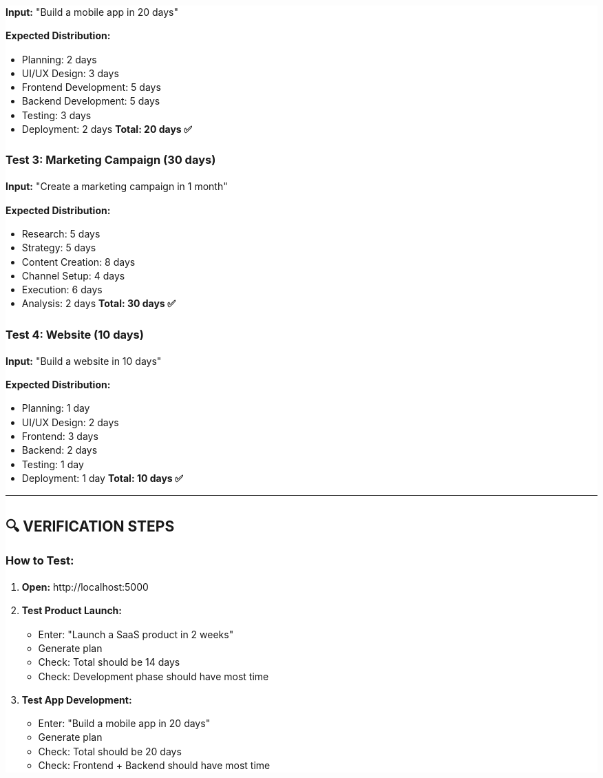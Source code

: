 **Input:** "Build a mobile app in 20 days"

**Expected Distribution:**
- Planning: 2 days
- UI/UX Design: 3 days
- Frontend Development: 5 days
- Backend Development: 5 days
- Testing: 3 days
- Deployment: 2 days
**Total: 20 days ✅**

### Test 3: Marketing Campaign (30 days)

**Input:** "Create a marketing campaign in 1 month"

**Expected Distribution:**
- Research: 5 days
- Strategy: 5 days
- Content Creation: 8 days
- Channel Setup: 4 days
- Execution: 6 days
- Analysis: 2 days
**Total: 30 days ✅**

### Test 4: Website (10 days)

**Input:** "Build a website in 10 days"

**Expected Distribution:**
- Planning: 1 day
- UI/UX Design: 2 days
- Frontend: 3 days
- Backend: 2 days
- Testing: 1 day
- Deployment: 1 day
**Total: 10 days ✅**

---

## 🔍 VERIFICATION STEPS

### How to Test:

1. **Open:** http://localhost:5000

2. **Test Product Launch:**
   - Enter: "Launch a SaaS product in 2 weeks"
   - Generate plan
   - Check: Total should be 14 days
   - Check: Development phase should have most time

3. **Test App Development:**
   - Enter: "Build a mobile app in 20 days"
   - Generate plan
   - Check: Total should be 20 days
   - Check: Frontend + Backend should have most time
